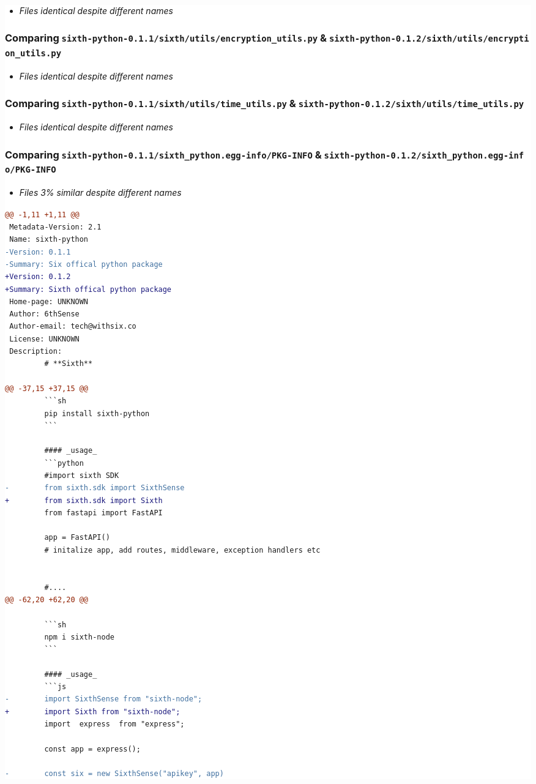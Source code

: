  * *Files identical despite different names*

### Comparing `sixth-python-0.1.1/sixth/utils/encryption_utils.py` & `sixth-python-0.1.2/sixth/utils/encryption_utils.py`

 * *Files identical despite different names*

### Comparing `sixth-python-0.1.1/sixth/utils/time_utils.py` & `sixth-python-0.1.2/sixth/utils/time_utils.py`

 * *Files identical despite different names*

### Comparing `sixth-python-0.1.1/sixth_python.egg-info/PKG-INFO` & `sixth-python-0.1.2/sixth_python.egg-info/PKG-INFO`

 * *Files 3% similar despite different names*

```diff
@@ -1,11 +1,11 @@
 Metadata-Version: 2.1
 Name: sixth-python
-Version: 0.1.1
-Summary: Six offical python package
+Version: 0.1.2
+Summary: Sixth offical python package
 Home-page: UNKNOWN
 Author: 6thSense
 Author-email: tech@withsix.co
 License: UNKNOWN
 Description: 
         # **Sixth**
         
@@ -37,15 +37,15 @@
         ```sh
         pip install sixth-python
         ```
         
         #### _usage_
         ```python
         #import sixth SDK
-        from sixth.sdk import SixthSense
+        from sixth.sdk import Sixth
         from fastapi import FastAPI
         
         app = FastAPI()
         # initalize app, add routes, middleware, exception handlers etc
         
         
         #....
@@ -62,20 +62,20 @@
         
         ```sh
         npm i sixth-node
         ```
         
         #### _usage_
         ```js
-        import SixthSense from "sixth-node";
+        import Sixth from "sixth-node";
         import  express  from "express";
         
         const app = express();
         
-        const six = new SixthSense("apikey", app)
```